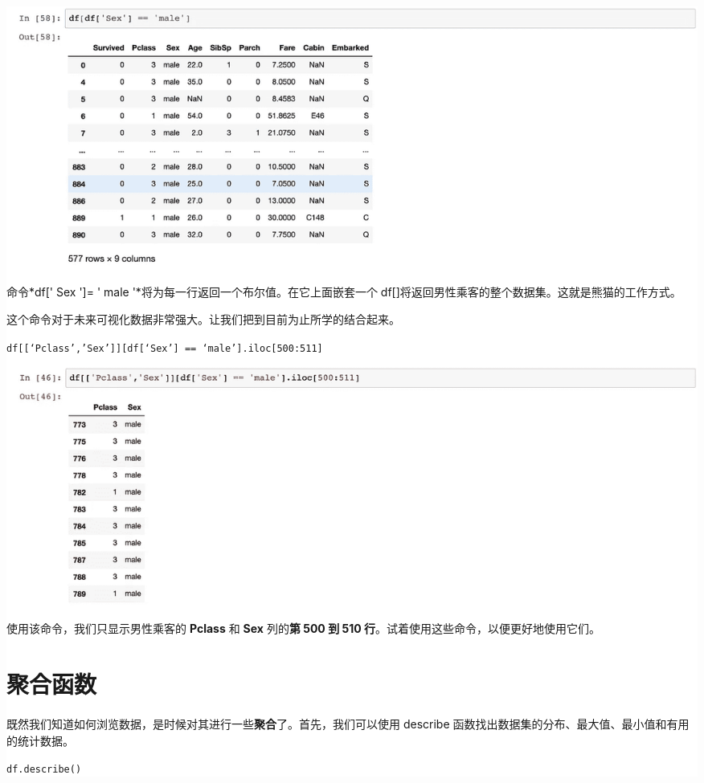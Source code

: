 ![](img/e5eb48c37a9d8730705cf4c0c59488fe.png)

命令*df[' Sex ']= ' male '*将为每一行返回一个布尔值。在它上面嵌套一个 df[]将返回男性乘客的整个数据集。这就是熊猫的工作方式。

这个命令对于未来可视化数据非常强大。让我们把到目前为止所学的结合起来。

```
df[[‘Pclass’,’Sex’]][df[‘Sex’] == ‘male’].iloc[500:511]
```

![](img/3a29650bad54ecfaa0d7338baf3dddc3.png)

使用该命令，我们只显示男性乘客的 **Pclass** 和 **Sex** 列的**第 500 到 510 行**。试着使用这些命令，以便更好地使用它们。

# 聚合函数

既然我们知道如何浏览数据，是时候对其进行一些**聚合**了。首先，我们可以使用 describe 函数找出数据集的分布、最大值、最小值和有用的统计数据。

```
df.describe()
```
